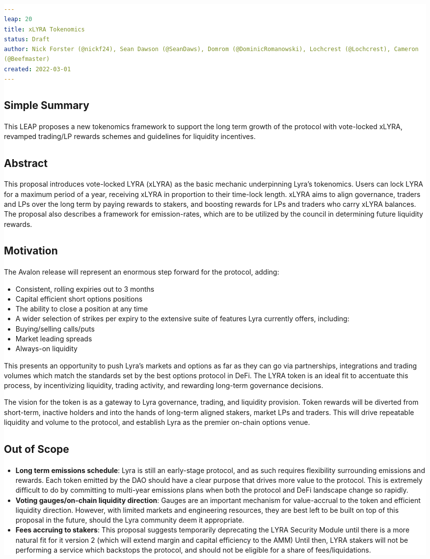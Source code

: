 ```yaml
---
leap: 20
title: xLYRA Tokenomics
status: Draft
author: Nick Forster (@nickf24), Sean Dawson (@SeanDaws), Domrom (@DominicRomanowski), Lochcrest (@Lochcrest), Cameron (@Beefmaster)
created: 2022-03-01
---
```


## Simple Summary

This LEAP proposes a new tokenomics framework to support the long term growth of the protocol with vote-locked xLYRA, revamped trading/LP rewards schemes and guidelines for liquidity incentives.  

## Abstract

This proposal introduces vote-locked LYRA (xLYRA) as the basic mechanic underpinning Lyra’s tokenomics. Users can lock LYRA for a maximum period of a year, receiving xLYRA in proportion to their time-lock length. xLYRA aims to align governance, traders and LPs over the long term by paying rewards to stakers, and boosting rewards for LPs and traders who carry xLYRA balances. The proposal also describes a framework for emission-rates, which are to be utilized by the council in determining future liquidity rewards.

## Motivation

The Avalon release will represent an enormous step forward for the protocol, adding:
- Consistent, rolling expiries out to 3 months 
- Capital efficient short options positions 
- The ability to close a position at any time
- A wider selection of strikes per expiry
to the extensive suite of features Lyra currently offers, including: 
- Buying/selling calls/puts 
- Market leading spreads 
- Always-on liquidity

This presents an opportunity to push Lyra’s markets and options as far as they can go via partnerships, integrations and trading volumes which match the standards set by the best options protocol in DeFi. The LYRA token is an ideal fit to accentuate this process, by incentivizing liquidity, trading activity, and rewarding long-term governance decisions.  

The vision for the token is as a gateway to Lyra governance, trading, and liquidity provision. Token rewards will be diverted from short-term, inactive holders and into the hands of long-term aligned stakers, market LPs and traders. This will drive repeatable liquidity and volume to the protocol, and establish Lyra as the premier on-chain options venue.  

## Out of Scope
- **Long term emissions schedule**: Lyra is still an early-stage protocol, and as such requires flexibility surrounding emissions and rewards. Each token emitted by the DAO should have a clear purpose that drives more value to the protocol. This is extremely difficult to do by committing to multi-year emissions plans when both the protocol and DeFi landscape change so rapidly. 
- **Voting gauges/on-chain liquidity direction**: Gauges are an important mechanism for value-accrual to the token and efficient liquidity direction. However, with limited markets and engineering resources, they are best left to be built on top of this proposal in the future, should the Lyra community deem it appropriate. 
- **Fees accruing to stakers**: This proposal suggests temporarily deprecating the LYRA Security Module until there is a more natural fit for it version 2 (which will extend margin and capital efficiency to the AMM) Until then, LYRA stakers will not be performing a service which backstops the protocol, and should not be eligible for a share of fees/liquidations.
